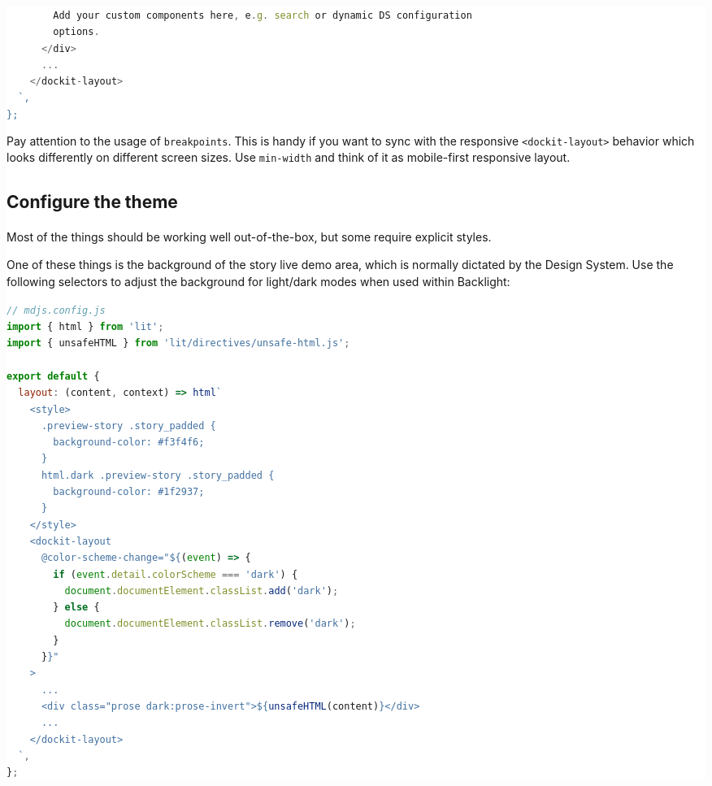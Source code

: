 ```js
        Add your custom components here, e.g. search or dynamic DS configuration
        options.
      </div>
      ...
    </dockit-layout>
  `,
};
```

Pay attention to the usage of `breakpoints`.
This is handy if you want to sync with the responsive `<dockit-layout>` behavior which looks differently on different screen sizes.
Use `min-width` and think of it as mobile-first responsive layout.

## Configure the theme

Most of the things should be working well out-of-the-box, but some require explicit styles.

One of these things is the background of the story live demo area, which is normally dictated by the Design System.
Use the following selectors to adjust the background for light/dark modes when used within Backlight:

```js
// mdjs.config.js
import { html } from 'lit';
import { unsafeHTML } from 'lit/directives/unsafe-html.js';

export default {
  layout: (content, context) => html`
    <style>
      .preview-story .story_padded {
        background-color: #f3f4f6;
      }
      html.dark .preview-story .story_padded {
        background-color: #1f2937;
      }
    </style>
    <dockit-layout
      @color-scheme-change="${(event) => {
        if (event.detail.colorScheme === 'dark') {
          document.documentElement.classList.add('dark');
        } else {
          document.documentElement.classList.remove('dark');
        }
      }}"
    >
      ...
      <div class="prose dark:prose-invert">${unsafeHTML(content)}</div>
      ...
    </dockit-layout>
  `,
};
```
